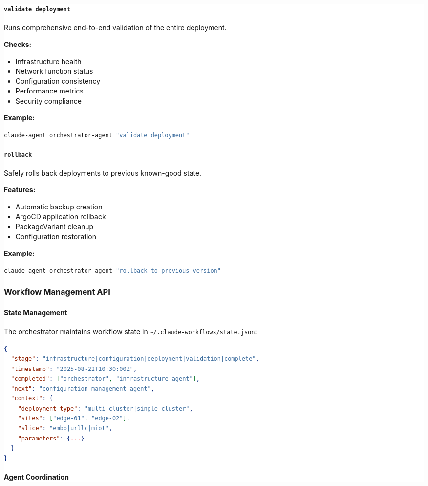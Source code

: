 #### `validate deployment`

Runs comprehensive end-to-end validation of the entire deployment.

**Checks:**

- Infrastructure health
- Network function status
- Configuration consistency
- Performance metrics
- Security compliance

**Example:**

```bash
claude-agent orchestrator-agent "validate deployment"
```

#### `rollback`

Safely rolls back deployments to previous known-good state.

**Features:**

- Automatic backup creation
- ArgoCD application rollback
- PackageVariant cleanup
- Configuration restoration

**Example:**

```bash
claude-agent orchestrator-agent "rollback to previous version"
```

### Workflow Management API

#### State Management

The orchestrator maintains workflow state in `~/.claude-workflows/state.json`:

```json
{
  "stage": "infrastructure|configuration|deployment|validation|complete",
  "timestamp": "2025-08-22T10:30:00Z",
  "completed": ["orchestrator", "infrastructure-agent"],
  "next": "configuration-management-agent",
  "context": {
    "deployment_type": "multi-cluster|single-cluster",
    "sites": ["edge-01", "edge-02"],
    "slice": "embb|urllc|miot",
    "parameters": {...}
  }
}
```

#### Agent Coordination
